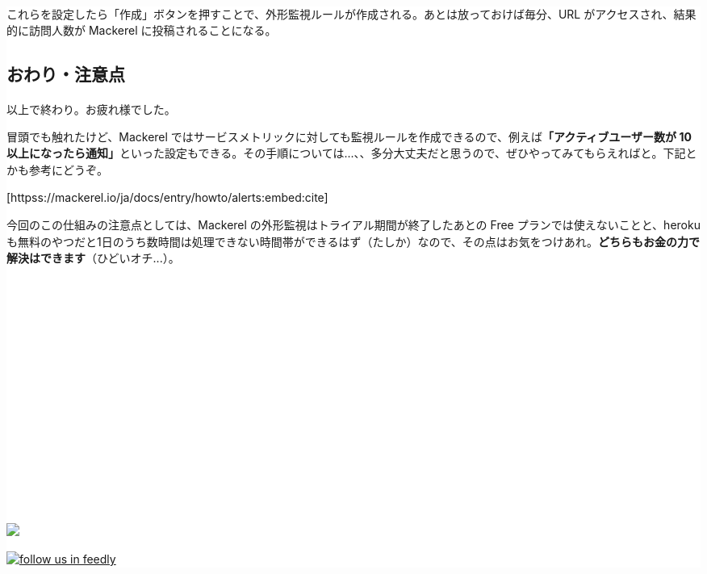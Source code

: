 
これらを設定したら「作成」ボタンを押すことで、外形監視ルールが作成される。あとは放っておけば毎分、URL がアクセスされ、結果的に訪問人数が Mackerel に投稿されることになる。


## おわり・注意点
以上で終わり。お疲れ様でした。


冒頭でも触れたけど、Mackerel ではサービスメトリックに対しても監視ルールを作成できるので、例えば<b>「アクティブユーザー数が 10 以上になったら通知」</b>といった設定もできる。その手順については...、、多分大丈夫だと思うので、ぜひやってみてもらえればと。下記とかも参考にどうぞ。



[httpss://mackerel.io/ja/docs/entry/howto/alerts:embed:cite]


今回のこの仕組みの注意点としては、Mackerel の外形監視はトライアル期間が終了したあとの Free プランでは使えないことと、heroku も無料のやつだと1日のうち数時間は処理できない時間帯ができるはず（たしか）なので、その点はお気をつけあれ。<b>どちらもお金の力で解決はできます</b>（ひどいオチ...）。

<div>
<br>
<script async src="//pagead2.googlesyndication.com/pagead/js/adsbygoogle.js"></script>

<ins class="adsbygoogle"
     style="display:inline-block;width:300px;height:250px"
     data-ad-client="ca-pub-3463034538369189"
     data-ad-slot="5274552934"></ins>
<script>
(adsbygoogle = window.adsbygoogle || []).push({});
</script>

<a href="http://bit.ly/grass-graph" target='blank' rel="nofollow"><img src="https://cdn-ak.f.st-hatena.com/images/fotolife/a/a-know/20170405/20170405220342.png"></a>
<br>
</div>

<div>
<a href='http://cloud.feedly.com/#subscription%2Ffeed%2Fhttp%3A%2F%2Fblog.a-know.me%2Ffeed'  target='blank'><img id='feedlyFollow' src='http://s3.feedly.com/img/follows/feedly-follow-rectangle-volume-small_2x.png' alt='follow us in feedly' width='65' height='20'></a>



<iframe src="//blog.hatena.ne.jp/a-know/a-know.hateblo.jp/subscribe/iframe" allowtransparency="true" frameborder="0" scrolling="no" width="150" height="28"></iframe>
</div>
